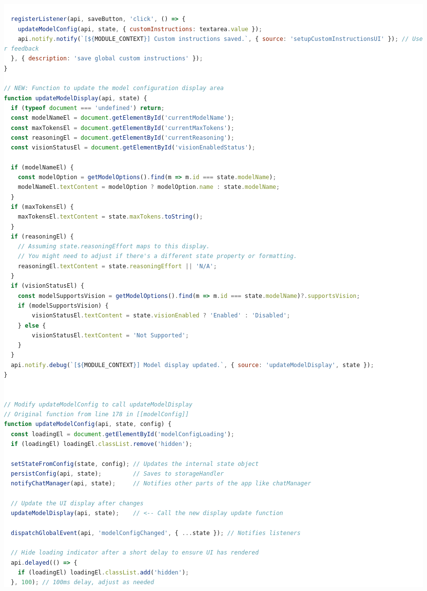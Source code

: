 ```javascript

  registerListener(api, saveButton, 'click', () => {
    updateModelConfig(api, state, { customInstructions: textarea.value });
    api.notify.notify(`[${MODULE_CONTEXT}] Custom instructions saved.`, { source: 'setupCustomInstructionsUI' }); // User feedback
  }, { description: 'save global custom instructions' });
}

// NEW: Function to update the model configuration display area
function updateModelDisplay(api, state) {
  if (typeof document === 'undefined') return;
  const modelNameEl = document.getElementById('currentModelName');
  const maxTokensEl = document.getElementById('currentMaxTokens');
  const reasoningEl = document.getElementById('currentReasoning');
  const visionStatusEl = document.getElementById('visionEnabledStatus');

  if (modelNameEl) {
    const modelOption = getModelOptions().find(m => m.id === state.modelName);
    modelNameEl.textContent = modelOption ? modelOption.name : state.modelName;
  }
  if (maxTokensEl) {
    maxTokensEl.textContent = state.maxTokens.toString();
  }
  if (reasoningEl) {
    // Assuming state.reasoningEffort maps to this display.
    // You might need to adjust if there's a different state property or formatting.
    reasoningEl.textContent = state.reasoningEffort || 'N/A';
  }
  if (visionStatusEl) {
    const modelSupportsVision = getModelOptions().find(m => m.id === state.modelName)?.supportsVision;
    if (modelSupportsVision) {
        visionStatusEl.textContent = state.visionEnabled ? 'Enabled' : 'Disabled';
    } else {
        visionStatusEl.textContent = 'Not Supported';
    }
  }
  api.notify.debug(`[${MODULE_CONTEXT}] Model display updated.`, { source: 'updateModelDisplay', state });
}


// Modify updateModelConfig to call updateModelDisplay
// Original function from line 178 in [[modelConfig]]
function updateModelConfig(api, state, config) {
  const loadingEl = document.getElementById('modelConfigLoading');
  if (loadingEl) loadingEl.classList.remove('hidden');

  setStateFromConfig(state, config); // Updates the internal state object
  persistConfig(api, state);         // Saves to storageHandler
  notifyChatManager(api, state);     // Notifies other parts of the app like chatManager
  
  // Update the UI display after changes
  updateModelDisplay(api, state);    // <-- Call the new display update function

  dispatchGlobalEvent(api, 'modelConfigChanged', { ...state }); // Notifies listeners

  // Hide loading indicator after a short delay to ensure UI has rendered
  api.delayed(() => {
    if (loadingEl) loadingEl.classList.add('hidden');
  }, 100); // 100ms delay, adjust as needed

```